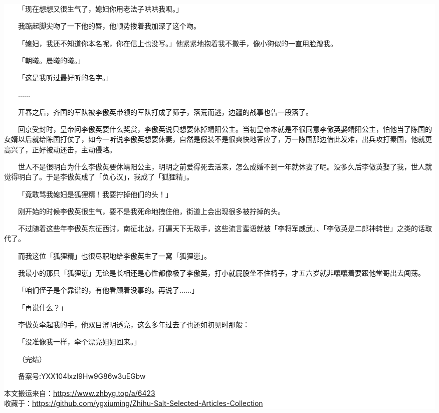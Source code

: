 &emsp;&emsp;「现在想想又很生气了，媳妇你用老法子哄哄我呗。」  
  
&emsp;&emsp;我踮起脚尖吻了一下他的唇，他顺势搂着我加深了这个吻。  
  
&emsp;&emsp;「媳妇，我还不知道你本名呢，你在信上也没写。」他紧紧地抱着我不撒手，像小狗似的一直用脸蹭我。  
  
&emsp;&emsp;「朝曦。晨曦的曦。」  
  
&emsp;&emsp;「这是我听过最好听的名字。」  
  
&emsp;&emsp;……  
  
&emsp;&emsp;开春之后，齐国的军队被李傲英带领的军队打成了筛子，落荒而逃，边疆的战事也告一段落了。  
  
&emsp;&emsp;回京受封时，皇帝问李傲英要什么奖赏，李傲英说只想要休掉靖阳公主。当初皇帝本就是不很同意李傲英娶靖阳公主，怕他当了陈国的女婿以后就给陈国打仗了，如今一听说李傲英想要休妻，自然是假装不是很爽快地答应了，万一陈国那边借此发难，出兵攻打秦国，他就更高兴了，正好被动还击，主动侵略。  
  
&emsp;&emsp;世人不是很明白为什么李傲英要休靖阳公主，明明之前爱得死去活来，怎么成婚不到一年就休妻了呢。没多久后李傲英娶了我，世人就觉得明白了。于是李傲英成了「负心汉」，我成了「狐狸精」。  
  
&emsp;&emsp;「竟敢骂我媳妇是狐狸精！我要拧掉他们的头！」  
  
&emsp;&emsp;刚开始的时候李傲英很生气，要不是我死命地拽住他，街道上会出现很多被拧掉的头。  
  
&emsp;&emsp;不过随着这些年李傲英东征西讨，南征北战，打遍天下无敌手，这些流言蜚语就被「李将军威武」、「李傲英是二郎神转世」之类的话取代了。  
  
&emsp;&emsp;而我这位「狐狸精」也很尽职地给李傲英生了一窝「狐狸崽」。  
  
&emsp;&emsp;我最小的那只「狐狸崽」无论是长相还是心性都像极了李傲英，打小就屁股坐不住椅子，才五六岁就非嚷嚷着要跟他堂哥出去闯荡。  
  
&emsp;&emsp;「咱们侄子是个靠谱的，有他看顾着没事的。再说了……」  
  
&emsp;&emsp;「再说什么？」  
  
&emsp;&emsp;李傲英牵起我的手，他双目澄明透亮，这么多年过去了也还如初见时那般：  
  
&emsp;&emsp;「没准像我一样，牵个漂亮姐姐回来。」  
  
&emsp;&emsp;（完结）  
  
&emsp;&emsp;备案号:YXX104lxzl9Hw9G86w3uEGbw  
  
本文搬运来自：https://www.zhbyg.top/a/6423  
 收藏于：https://github.com/ygxiuming/Zhihu-Salt-Selected-Articles-Collection
